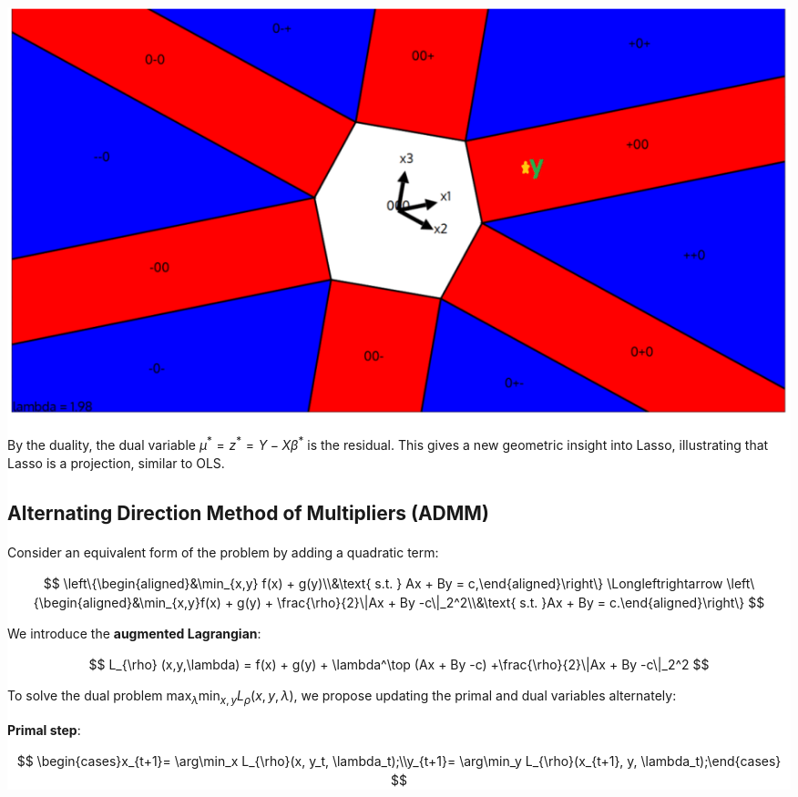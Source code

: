 ![Duality of Lasso](opt.assets/duallasso2-1.png)

By the duality, the dual variable $\mu^* = z^* = Y - X\beta^*$ is the residual. This gives a new geometric insight into Lasso, illustrating that Lasso is a projection, similar to OLS.

## Alternating Direction Method of Multipliers (ADMM)

Consider an equivalent form of the problem by adding a quadratic term:

$$
\left\{\begin{aligned}&\min_{x,y} f(x) + g(y)\\&\text{ s.t. } Ax + By = c,\end{aligned}\right\} \Longleftrightarrow \left\{\begin{aligned}&\min_{x,y}f(x) + g(y) + \frac{\rho}{2}\|Ax + By -c\|_2^2\\&\text{ s.t. }Ax + By = c.\end{aligned}\right\}
$$

We introduce the **augmented Lagrangian**:

$$
L_{\rho} (x,y,\lambda) = f(x) + g(y) + \lambda^\top (Ax + By -c) +\frac{\rho}{2}\|Ax + By -c\|_2^2
$$

To solve the dual problem $\max_\lambda \min_{x,y} L_{\rho} (x,y,\lambda)$, we propose updating the primal and dual variables alternately:

**Primal step**:

$$
\begin{cases}x_{t+1}= \arg\min_x L_{\rho}(x, y_t, \lambda_t);\\y_{t+1}= \arg\min_y L_{\rho}(x_{t+1}, y, \lambda_t);\end{cases}
$$
